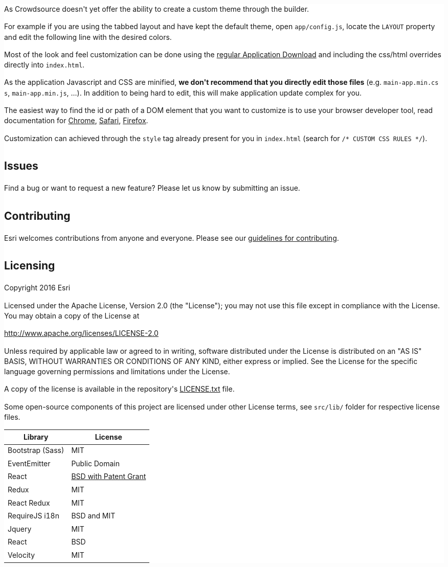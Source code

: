 As Crowdsource doesn't yet offer the ability to create a custom theme through the builder.

For example if you are using the tabbed layout and have kept the default theme, open `app/config.js`, locate the `LAYOUT` property and edit the following line with the desired colors.

Most of the look and feel customization can be done using the [regular Application Download](https://links.esri.com/storymaps/story_map_crowdsource_zip) and including the css/html overrides directly into `index.html`.

As the application Javascript and CSS are minified, **we don't recommend that you directly edit those files** (e.g. `main-app.min.css`, `main-app.min.js`, ...). In addition to being hard to edit, this will make application update complex for you.

The easiest way to find the id or path of a DOM element that you want to customize is to use your browser developer tool, read documentation for [Chrome](https://developers.google.com/chrome-developer-tools/), [Safari](https://developer.apple.com/library/safari/documentation/AppleApplications/Conceptual/Safari_Developer_Guide/Introduction/Introduction.html), [Firefox](https://getfirebug.com/).

Customization can achieved through the `style` tag already present for you in `index.html` (search for `/* CUSTOM CSS RULES */`).

## Issues

Find a bug or want to request a new feature? Please let us know by submitting an issue.

## Contributing

Esri welcomes contributions from anyone and everyone. Please see our [guidelines for contributing](https://github.com/esri/contributing).

## Licensing

Copyright 2016 Esri

Licensed under the Apache License, Version 2.0 (the "License");
you may not use this file except in compliance with the License.
You may obtain a copy of the License at

http://www.apache.org/licenses/LICENSE-2.0

Unless required by applicable law or agreed to in writing, software
distributed under the License is distributed on an "AS IS" BASIS,
WITHOUT WARRANTIES OR CONDITIONS OF ANY KIND, either express or implied.
See the License for the specific language governing permissions and
limitations under the License.

A copy of the license is available in the repository's [LICENSE.txt](LICENSE.txt) file.

Some open-source components of this project are licensed under other License terms, see `src/lib/` folder for respective license files.

| Library               | License                                                            |
| --------------------- | ------------------------------------------------------------------ |
| Bootstrap (Sass)      | MIT                                                                |
| EventEmitter          | Public Domain                                                      |
| React                 | [BSD with Patent Grant](https://github.com/facebook/react#license) |
| Redux                 | MIT                                                                |
| React Redux           | MIT                                                                |
| RequireJS i18n        | BSD and MIT                                                        |
| Jquery                | MIT                                                                |
| React                 | BSD                                                                |
| Velocity              | MIT                                                                |